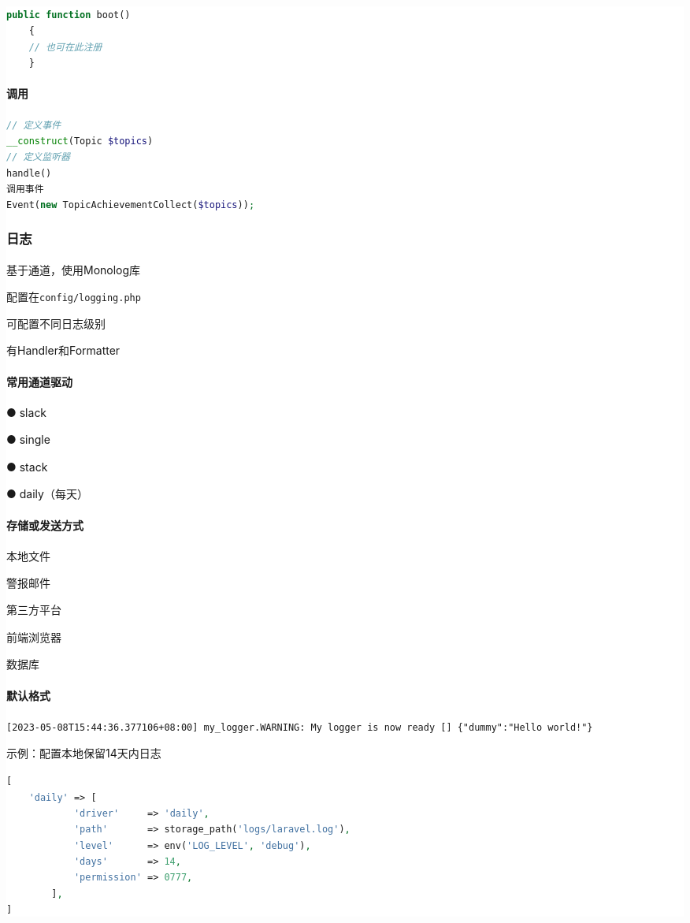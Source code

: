 ```php
public function boot()
    {
    // 也可在此注册
    }
```

#### 调用

```php
// 定义事件
__construct(Topic $topics)
// 定义监听器
handle()
调用事件
Event(new TopicAchievementCollect($topics));
```

### 日志

基于通道，使用Monolog库

配置在`config/logging.php`

可配置不同日志级别

有Handler和Formatter

#### 常用通道驱动

 ● slack

 ● single

 ● stack

● daily（每天）

#### 存储或发送方式

本地文件

警报邮件

第三方平台

前端浏览器

数据库

#### 默认格式

`[2023-05-08T15:44:36.377106+08:00] my_logger.WARNING: My logger is now ready [] {"dummy":"Hello world!"}`

示例：配置本地保留14天内日志

```php
[
    'daily' => [
            'driver'     => 'daily',
            'path'       => storage_path('logs/laravel.log'),
            'level'      => env('LOG_LEVEL', 'debug'),
            'days'       => 14,
            'permission' => 0777,
        ],
]
```
